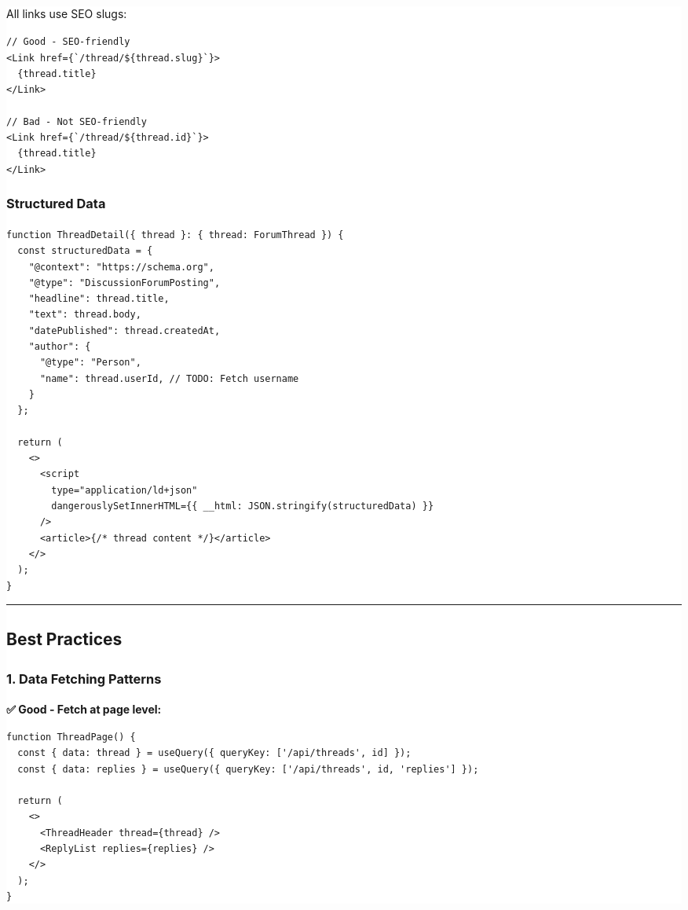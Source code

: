 All links use SEO slugs:

```tsx
// Good - SEO-friendly
<Link href={`/thread/${thread.slug}`}>
  {thread.title}
</Link>

// Bad - Not SEO-friendly
<Link href={`/thread/${thread.id}`}>
  {thread.title}
</Link>
```

### Structured Data

```tsx
function ThreadDetail({ thread }: { thread: ForumThread }) {
  const structuredData = {
    "@context": "https://schema.org",
    "@type": "DiscussionForumPosting",
    "headline": thread.title,
    "text": thread.body,
    "datePublished": thread.createdAt,
    "author": {
      "@type": "Person",
      "name": thread.userId, // TODO: Fetch username
    }
  };

  return (
    <>
      <script
        type="application/ld+json"
        dangerouslySetInnerHTML={{ __html: JSON.stringify(structuredData) }}
      />
      <article>{/* thread content */}</article>
    </>
  );
}
```

---

## Best Practices

### 1. Data Fetching Patterns

**✅ Good - Fetch at page level:**
```tsx
function ThreadPage() {
  const { data: thread } = useQuery({ queryKey: ['/api/threads', id] });
  const { data: replies } = useQuery({ queryKey: ['/api/threads', id, 'replies'] });
  
  return (
    <>
      <ThreadHeader thread={thread} />
      <ReplyList replies={replies} />
    </>
  );
}
```
